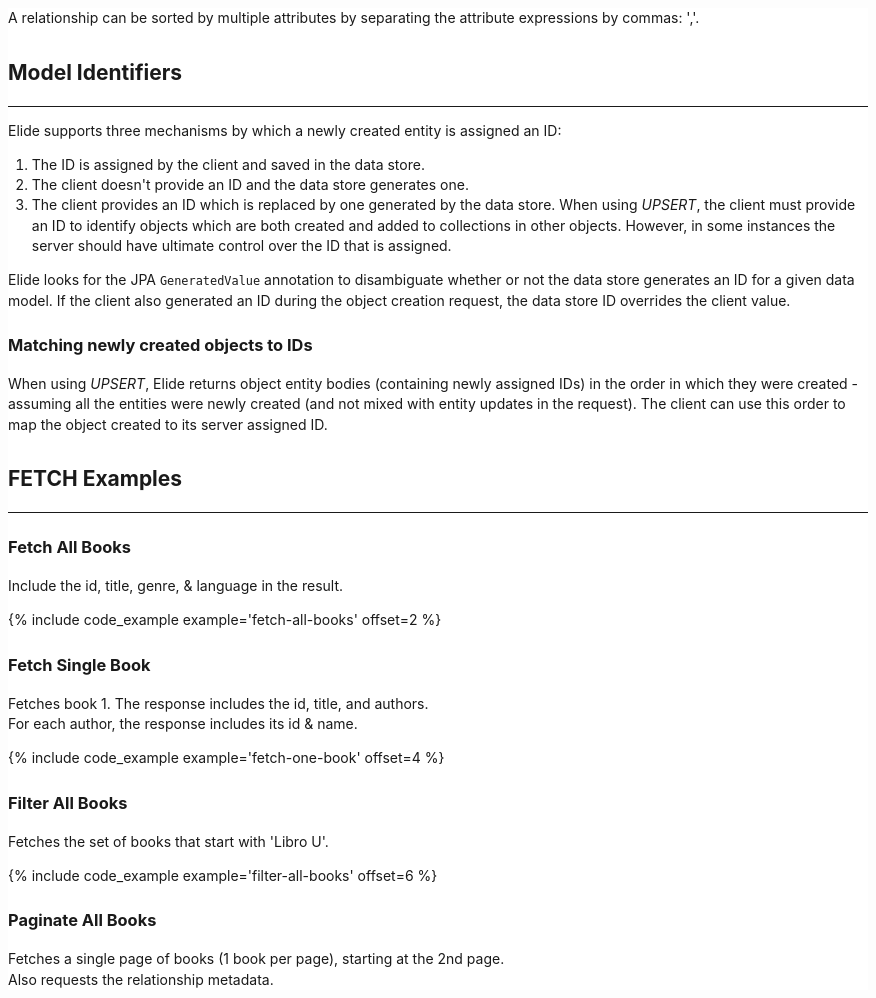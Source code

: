 A relationship can be sorted by multiple attributes by separating the attribute expressions by commas: ','.

## Model Identifiers
--------------------------

Elide supports three mechanisms by which a newly created entity is assigned an ID:

1. The ID is assigned by the client and saved in the data store.
1. The client doesn't provide an ID and the data store generates one.
1. The client provides an ID which is replaced by one generated by the data store.  When using _UPSERT_, the client
must provide an ID to identify objects which are both created and added to collections in other objects.  However, in some instances
the server should have ultimate control over the ID that is assigned.  

Elide looks for the JPA `GeneratedValue` annotation to disambiguate whether or not
the data store generates an ID for a given data model.   If the client also generated 
an ID during the object creation request, the data store ID overrides the client value.

### Matching newly created objects to IDs

When using _UPSERT_, Elide returns object entity bodies (containing newly assigned IDs) in 
the order in which they were created - assuming all the entities were newly created (and not mixed
with entity updates in the request).  The client can use this order to map the object created to its server
assigned ID.

## FETCH Examples
--------------------------

### Fetch All Books

Include the id, title, genre, & language in the result.

{% include code_example example='fetch-all-books' offset=2 %}

### Fetch Single Book

Fetches book 1.  The response includes the id, title, and authors.  
For each author, the response includes its id & name.

{% include code_example example='fetch-one-book' offset=4 %}

### Filter All Books

Fetches the set of books that start with 'Libro U'.

{% include code_example example='filter-all-books' offset=6 %}

### Paginate All Books

Fetches a single page of books (1 book per page), starting at the 2nd page.  
Also requests the relationship metadata.
